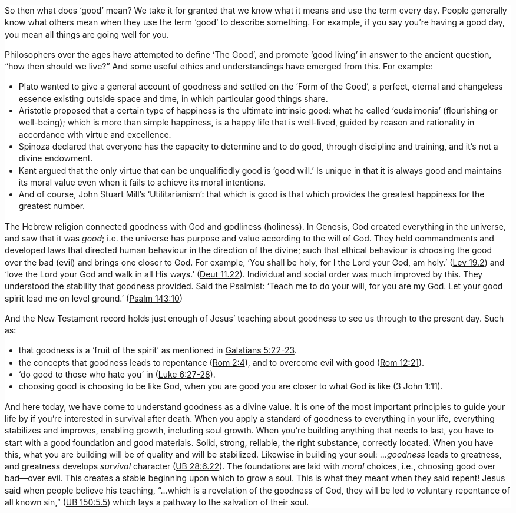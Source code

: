So then what does ‘good’ mean? We take it for granted that we know what it means and use the term every day. People generally know what others mean when they use the term ‘good’ to describe something. For example, if you say you’re having a good day, you mean all things are going well for you.

Philosophers over the ages have attempted to define ‘The Good’, and promote ‘good living’ in answer to the ancient question, “how then should we live?” And some useful ethics and understandings have emerged from this. For example:

- Plato wanted to give a general account of goodness and settled on the ‘Form of the Good’, a perfect, eternal and changeless essence existing outside space and time, in which particular good things share.
- Aristotle proposed that a certain type of happiness is the ultimate intrinsic good: what he called ‘eudaimonia’ (flourishing or well-being); which is more than simple happiness, is a happy life that is well-lived, guided by reason and rationality in accordance with virtue and excellence.
- Spinoza declared that everyone has the capacity to determine and to do good, through discipline and training, and it’s not a divine endowment.
- Kant argued that the only virtue that can be unqualifiedly good is ‘good will.’ Is unique in that it is always good and maintains its moral value even when it fails to achieve its moral intentions.
- And of course, John Stuart Mill’s ‘Utilitarianism’: that which is good is that which provides the greatest happiness for the greatest number.

The Hebrew religion connected goodness with God and godliness (holiness). In Genesis, God created everything in the universe, and saw that it was _good_; i.e. the universe has purpose and value according to the will of God. They held commandments and developed laws that directed human behaviour in the direction of the divine; such that ethical behaviour is choosing the good over the bad (evil) and brings one closer to God. For example, ‘You shall be holy, for I the Lord your God, am holy.’ ([Lev 19.2](/en/Bible/Leviticus/19#v2)) and ‘love the Lord your God and walk in all His ways.’ ([Deut 11.22](/en/Bible/Deuteronomy/11#v22)). Individual and social order was much improved by this. They understood the stability that goodness provided. Said the Psalmist: ‘Teach me to do your will, for you are my God. Let your good spirit lead me on level ground.’ ([Psalm 143:10](/en/Bible/Psalms/143#v10))

And the New Testament record holds just enough of Jesus’ teaching about goodness to see us through to the present day. Such as:

- that goodness is a ‘fruit of the spirit’ as mentioned in [Galatians 5:22-23](/en/Bible/Galatians/5#v22).
- the concepts that goodness leads to repentance ([Rom 2:4](/en/Bible/Romans/2#v4)), and to overcome evil with good ([Rom 12:21](/en/Bible/Romans/12#v21)).
- ‘do good to those who hate you’ in ([Luke 6:27-28](/en/Bible/Luke/6#27)).
- choosing good is choosing to be like God, when you are good you are closer to what God is like ([3 John 1:11](/en/Bible/3_John/1#v11)).

And here today, we have come to understand goodness as a divine value. It is one of the most important principles to guide your life by if you’re interested in survival after death. When you apply a standard of goodness to everything in your life, everything stabilizes and improves, enabling growth, including soul growth. When you’re building anything that needs to last, you have to start with a good foundation and good materials. Solid, strong, reliable, the right substance, correctly located. When you have this, what you are building will be of quality and will be stabilized. Likewise in building your soul: …_goodness_ leads to greatness, and greatness develops _survival_ character ([UB 28:6.22](/en/The_Urantia_Book/28#p6_22)). The foundations are laid with _moral_ choices, i.e., choosing good over bad—over evil. This creates a stable beginning upon which to grow a soul. This is what they meant when they said repent! Jesus said when people believe his teaching, “…which is a revelation of the goodness of God, they will be led to voluntary repentance of all known sin,” ([UB 150:5.5](/en/The_Urantia_Book/150#p5_5)) which lays a pathway to the salvation of their soul.
